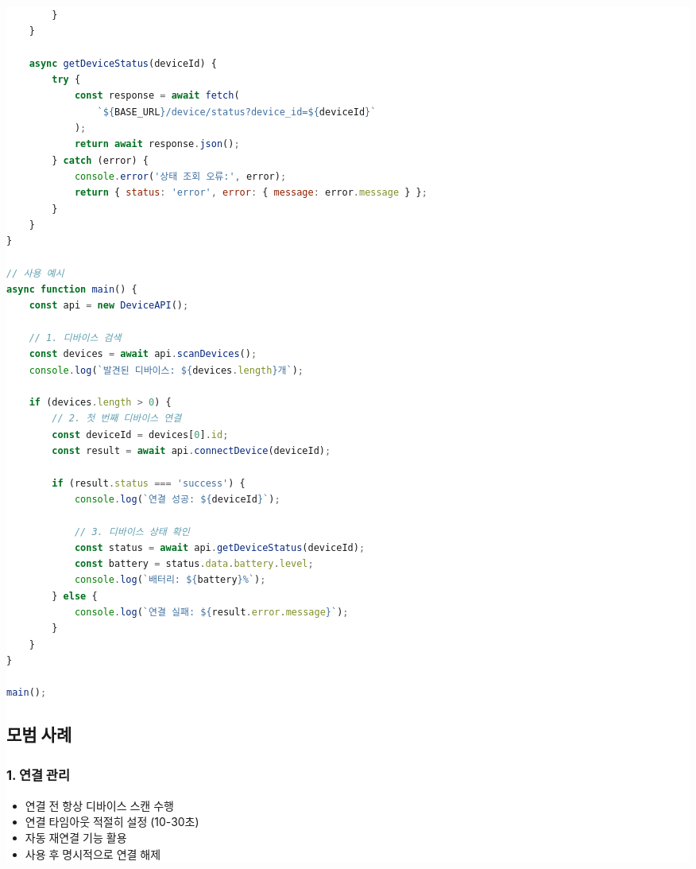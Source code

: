```javascript
        }
    }

    async getDeviceStatus(deviceId) {
        try {
            const response = await fetch(
                `${BASE_URL}/device/status?device_id=${deviceId}`
            );
            return await response.json();
        } catch (error) {
            console.error('상태 조회 오류:', error);
            return { status: 'error', error: { message: error.message } };
        }
    }
}

// 사용 예시
async function main() {
    const api = new DeviceAPI();
    
    // 1. 디바이스 검색
    const devices = await api.scanDevices();
    console.log(`발견된 디바이스: ${devices.length}개`);
    
    if (devices.length > 0) {
        // 2. 첫 번째 디바이스 연결
        const deviceId = devices[0].id;
        const result = await api.connectDevice(deviceId);
        
        if (result.status === 'success') {
            console.log(`연결 성공: ${deviceId}`);
            
            // 3. 디바이스 상태 확인
            const status = await api.getDeviceStatus(deviceId);
            const battery = status.data.battery.level;
            console.log(`배터리: ${battery}%`);
        } else {
            console.log(`연결 실패: ${result.error.message}`);
        }
    }
}

main();
```

## 모범 사례

### 1. 연결 관리
- 연결 전 항상 디바이스 스캔 수행
- 연결 타임아웃 적절히 설정 (10-30초)
- 자동 재연결 기능 활용
- 사용 후 명시적으로 연결 해제
